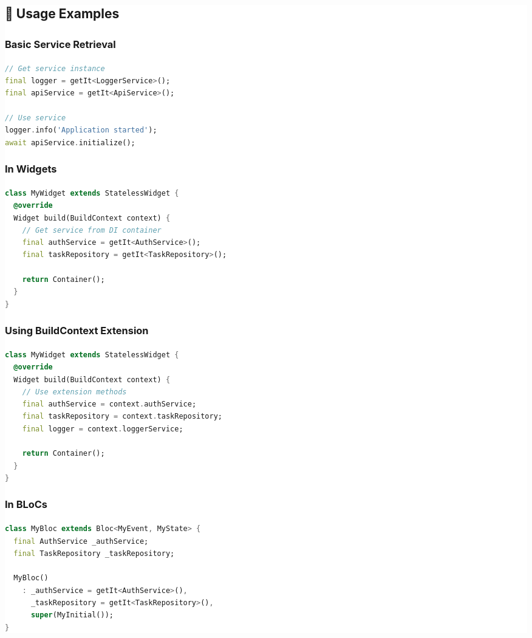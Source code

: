 ## 🔧 Usage Examples

### Basic Service Retrieval
```dart
// Get service instance
final logger = getIt<LoggerService>();
final apiService = getIt<ApiService>();

// Use service
logger.info('Application started');
await apiService.initialize();
```

### In Widgets
```dart
class MyWidget extends StatelessWidget {
  @override
  Widget build(BuildContext context) {
    // Get service from DI container
    final authService = getIt<AuthService>();
    final taskRepository = getIt<TaskRepository>();
    
    return Container();
  }
}
```

### Using BuildContext Extension
```dart
class MyWidget extends StatelessWidget {
  @override
  Widget build(BuildContext context) {
    // Use extension methods
    final authService = context.authService;
    final taskRepository = context.taskRepository;
    final logger = context.loggerService;
    
    return Container();
  }
}
```

### In BLoCs
```dart
class MyBloc extends Bloc<MyEvent, MyState> {
  final AuthService _authService;
  final TaskRepository _taskRepository;

  MyBloc() 
    : _authService = getIt<AuthService>(),
      _taskRepository = getIt<TaskRepository>(),
      super(MyInitial());
}
```
